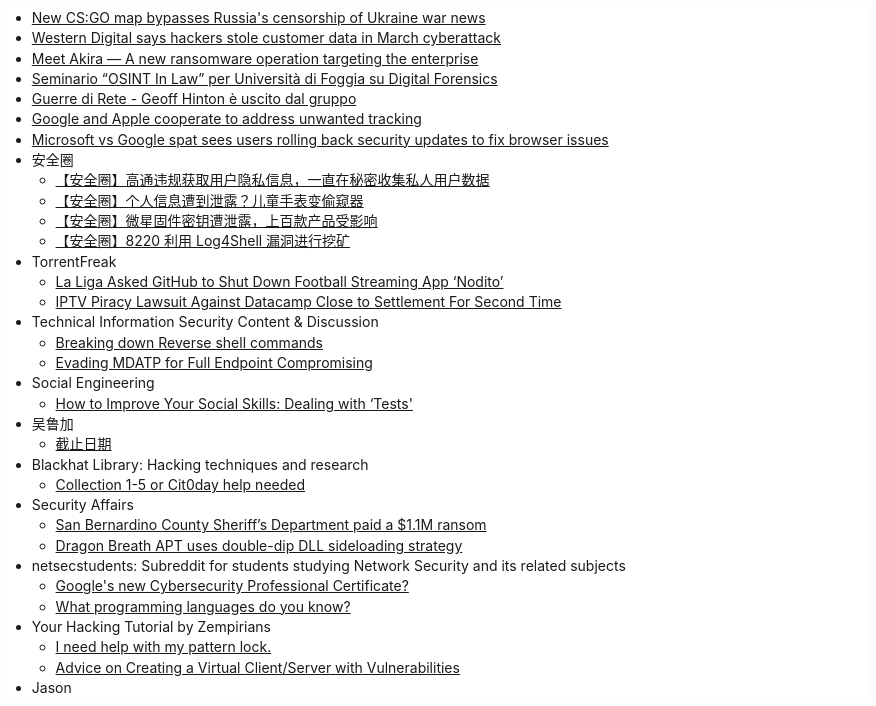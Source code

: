   - [New CS:GO map bypasses Russia's censorship of Ukraine war news](https://www.bleepingcomputer.com/news/security/new-cs-go-map-bypasses-russias-censorship-of-ukraine-war-news/)
  - [Western Digital says hackers stole customer data in March cyberattack](https://www.bleepingcomputer.com/news/security/western-digital-says-hackers-stole-customer-data-in-march-cyberattack/)
  - [Meet Akira — A new ransomware operation targeting the enterprise](https://www.bleepingcomputer.com/news/security/meet-akira-a-new-ransomware-operation-targeting-the-enterprise/)
  - [Seminario “OSINT In Law” per Università di Foggia su Digital Forensics](https://www.dalchecco.it/osint-in-law-digital-forensics-universita-foggia/)
  - [Guerre di Rete - Geoff Hinton è uscito dal gruppo](https://guerredirete.substack.com/p/guerre-di-rete-geoff-hinton-e-uscito)
  - [Google and Apple cooperate to address unwanted tracking](https://www.malwarebytes.com/blog/news/2023/05/google-and-apple-take-initiative-to-address-unwanted-tracking)
  - [Microsoft vs Google spat sees users rolling back security updates to fix browser issues](https://www.malwarebytes.com/blog/news/2023/05/chrome-options-under-fire-after-controversial-windows-update)
- 安全圈
  - [【安全圈】高通违规获取用户隐私信息，一直在秘密收集私人用户数据](https://mp.weixin.qq.com/s?__biz=MzIzMzE4NDU1OQ==&mid=2652033875&idx=1&sn=b2719942700540a67fa3e694dad92622&chksm=f36fff13c4187605f67eb19ece3a314e73ef8866caa54efe81111a4fa9254496900151494354&scene=58&subscene=0#rd)
  - [【安全圈】个人信息遭到泄露？儿童手表变偷窥器](https://mp.weixin.qq.com/s?__biz=MzIzMzE4NDU1OQ==&mid=2652033875&idx=2&sn=55196b8ccd0fb152d761db3d55028d04&chksm=f36fff13c41876058fa01334cb4703a1318ed5aa884a4931b66be39bcb1519981338cc8277c7&scene=58&subscene=0#rd)
  - [【安全圈】微星固件密钥遭泄露，上百款产品受影响](https://mp.weixin.qq.com/s?__biz=MzIzMzE4NDU1OQ==&mid=2652033875&idx=3&sn=241cbf1d798d4ce75eaec2a57ac30c0d&chksm=f36fff13c4187605367e2fdd7d86e46d4c7055a26c24bc0afa5c14dde120b0781860ce8e3859&scene=58&subscene=0#rd)
  - [【安全圈】8220 利用 Log4Shell 漏洞进行挖矿](https://mp.weixin.qq.com/s?__biz=MzIzMzE4NDU1OQ==&mid=2652033875&idx=4&sn=027f3f9b86e51bc9bb359b06b3c373dc&chksm=f36fff13c4187605b39ca647548862a89014321d699bf39886503e86b2362329cfab6037e9be&scene=58&subscene=0#rd)
- TorrentFreak
  - [La Liga Asked GitHub to Shut Down Football Streaming App ‘Nodito’](https://torrentfreak.com/la-liga-asked-github-to-shut-down-football-streaming-app-nodito-230507/)
  - [IPTV Piracy Lawsuit Against Datacamp Close to Settlement For Second Time](https://torrentfreak.com/iptv-piracy-lawsuit-against-datacamp-close-to-settlement-for-second-time-230507/)
- Technical Information Security Content & Discussion
  - [Breaking down Reverse shell commands](https://www.reddit.com/r/netsec/comments/13avhxm/breaking_down_reverse_shell_commands/)
  - [Evading MDATP for Full Endpoint Compromising](https://www.reddit.com/r/netsec/comments/13b1qyz/evading_mdatp_for_full_endpoint_compromising/)
- Social Engineering
  - [How to Improve Your Social Skills: Dealing with ‘Tests'](https://www.reddit.com/r/SocialEngineering/comments/13b1ppd/how_to_improve_your_social_skills_dealing_with/)
- 吴鲁加
  - [截止日期](https://mp.weixin.qq.com/s?__biz=Mzg5NDY4ODM1MA==&mid=2247484411&idx=1&sn=98283bba76719e6b7f6be9e5e73a115b&chksm=c01a8ecaf76d07dca0dfabd25a1bb8b5e732ab9d13f54338262c0e1fc55148b13498aae07bbf&scene=58&subscene=0#rd)
- Blackhat Library: Hacking techniques and research
  - [Collection 1-5 or Cit0day help needed](https://www.reddit.com/r/blackhat/comments/13ak4sa/collection_15_or_cit0day_help_needed/)
- Security Affairs
  - [San Bernardino County Sheriff’s Department paid a $1.1M ransom](https://securityaffairs.com/145892/cyber-crime/san-bernardino-county-sheriff-paid-ransom.html)
  - [Dragon Breath APT uses double-dip DLL sideloading strategy](https://securityaffairs.com/145876/apt/dragon-breath-double-dll-sideloading.html)
- netsecstudents: Subreddit for students studying Network Security and its related subjects
  - [Google's new Cybersecurity Professional Certificate?](https://www.reddit.com/r/netsecstudents/comments/13b720c/googles_new_cybersecurity_professional_certificate/)
  - [What programming languages do you know?](https://www.reddit.com/r/netsecstudents/comments/13avefu/what_programming_languages_do_you_know/)
- Your Hacking Tutorial by Zempirians
  - [I need help with my pattern lock.](https://www.reddit.com/r/HowToHack/comments/13avur8/i_need_help_with_my_pattern_lock/)
  - [Advice on Creating a Virtual Client/Server with Vulnerabilities](https://www.reddit.com/r/HowToHack/comments/13a95c6/advice_on_creating_a_virtual_clientserver_with/)
- Jason